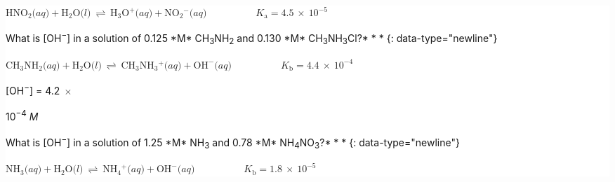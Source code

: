  <math xmlns="http://www.w3.org/1998/Math/MathML"><mrow><msub><mrow><mtext>HNO</mtext></mrow><mn>2</mn></msub><mo stretchy="false">(</mo><mi>a</mi><mi>q</mi><mo stretchy="false">)</mo><mo>+</mo><msub><mtext>H</mtext><mn>2</mn></msub><mtext>O</mtext><mo stretchy="false">(</mo><mi>l</mi><mo stretchy="false">)</mo><mspace width="0.2em" /><mo stretchy="false">⇌</mo><mspace width="0.2em" /><msub><mtext>H</mtext><mn>3</mn></msub><msup><mtext>O</mtext><mtext>+</mtext></msup><mo stretchy="false">(</mo><mi>a</mi><mi>q</mi><mo stretchy="false">)</mo><mo>+</mo><msub><mrow><mtext>NO</mtext></mrow><mn>2</mn></msub><msup><mrow /><mtext>−</mtext></msup><mo stretchy="false">(</mo><mi>a</mi><mi>q</mi><mo stretchy="false">)</mo><mspace width="5em" /><msub><mi>K</mi><mtext>a</mtext></msub><mo>=</mo><mn>4.5</mn><mspace width="0.2em" /><mo>×</mo><mspace width="0.2em" /><msup><mrow><mn>10</mn></mrow><mrow><mn>−5</mn></mrow></msup></mrow></math>

</div>
</div>
<div data-type="exercise" class="exercise">
<div data-type="problem" class="problem" markdown="1">
What is [OH<sup>−</sup>] in a solution of 0.125 *M* CH<sub>3</sub>NH<sub>2</sub> and 0.130 *M* CH<sub>3</sub>NH<sub>3</sub>Cl?* * *
{: data-type="newline"}

 <math xmlns="http://www.w3.org/1998/Math/MathML"><mrow><msub><mrow><mtext>CH</mtext></mrow><mn>3</mn></msub><msub><mrow><mtext>NH</mtext></mrow><mn>2</mn></msub><mo stretchy="false">(</mo><mi>a</mi><mi>q</mi><mo stretchy="false">)</mo><mo>+</mo><msub><mtext>H</mtext><mn>2</mn></msub><mtext>O</mtext><mo stretchy="false">(</mo><mi>l</mi><mo stretchy="false">)</mo><mspace width="0.2em" /><mo stretchy="false">⇌</mo><mspace width="0.2em" /><msub><mrow><mtext>CH</mtext></mrow><mn>3</mn></msub><msub><mrow><mtext>NH</mtext></mrow><mn>3</mn></msub><msup><mrow /><mtext>+</mtext></msup><mo stretchy="false">(</mo><mi>a</mi><mi>q</mi><mo stretchy="false">)</mo><mo>+</mo><msup><mrow><mtext>OH</mtext></mrow><mtext>−</mtext></msup><mo stretchy="false">(</mo><mi>a</mi><mi>q</mi><mo stretchy="false">)</mo><mspace width="5em" /><msub><mi>K</mi><mtext>b</mtext></msub><mo>=</mo><mn>4.4</mn><mspace width="0.2em" /><mo>×</mo><mspace width="0.2em" /><msup><mrow><mn>10</mn></mrow><mrow><mn>−4</mn></mrow></msup></mrow></math>

</div>
<div data-type="solution" class="solution" markdown="1">
[OH<sup>−</sup>] = 4.2 <math xmlns="http://www.w3.org/1998/Math/MathML"><mo>×</mo></math>

 10<sup>−4</sup> *M*

</div>
</div>
<div data-type="exercise" class="exercise">
<div data-type="problem" class="problem" markdown="1">
What is [OH<sup>−</sup>] in a solution of 1.25 *M* NH<sub>3</sub> and 0.78 *M* NH<sub>4</sub>NO<sub>3</sub>?* * *
{: data-type="newline"}

 <math xmlns="http://www.w3.org/1998/Math/MathML"><mrow><msub><mrow><mtext>NH</mtext></mrow><mn>3</mn></msub><mo stretchy="false">(</mo><mi>a</mi><mi>q</mi><mo stretchy="false">)</mo><mo>+</mo><msub><mtext>H</mtext><mn>2</mn></msub><mtext>O</mtext><mo stretchy="false">(</mo><mi>l</mi><mo stretchy="false">)</mo><mspace width="0.2em" /><mo stretchy="false">⇌</mo><mspace width="0.2em" /><msub><mrow><mtext>NH</mtext></mrow><mn>4</mn></msub><msup><mrow /><mtext>+</mtext></msup><mo stretchy="false">(</mo><mi>a</mi><mi>q</mi><mo stretchy="false">)</mo><mo>+</mo><msup><mrow><mtext>OH</mtext></mrow><mtext>−</mtext></msup><mo stretchy="false">(</mo><mi>a</mi><mi>q</mi><mo stretchy="false">)</mo><mspace width="5em" /><msub><mi>K</mi><mtext>b</mtext></msub><mo>=</mo><mn>1.8</mn><mspace width="0.2em" /><mo>×</mo><mspace width="0.2em" /><msup><mrow><mn>10</mn></mrow><mrow><mn>−5</mn></mrow></msup></mrow></math>


[1]: http://openstaxcollege.org/l/16BufferSystem